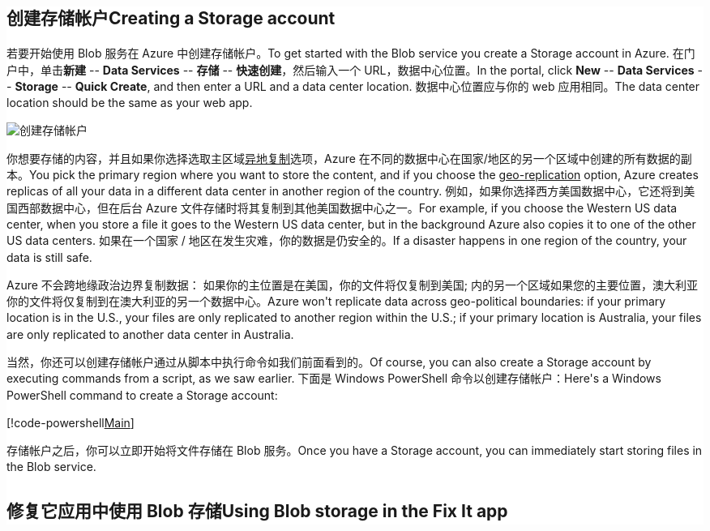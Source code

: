 ## <a name="creating-a-storage-account"></a><span data-ttu-id="9af97-129">创建存储帐户</span><span class="sxs-lookup"><span data-stu-id="9af97-129">Creating a Storage account</span></span>

<span data-ttu-id="9af97-130">若要开始使用 Blob 服务在 Azure 中创建存储帐户。</span><span class="sxs-lookup"><span data-stu-id="9af97-130">To get started with the Blob service you create a Storage account in Azure.</span></span> <span data-ttu-id="9af97-131">在门户中，单击**新建** -- **Data Services** -- **存储** -- **快速创建**，然后输入一个 URL，数据中心位置。</span><span class="sxs-lookup"><span data-stu-id="9af97-131">In the portal, click **New** -- **Data Services** -- **Storage** -- **Quick Create**, and then enter a URL and a data center location.</span></span> <span data-ttu-id="9af97-132">数据中心位置应与你的 web 应用相同。</span><span class="sxs-lookup"><span data-stu-id="9af97-132">The data center location should be the same as your web app.</span></span>

![创建存储帐户](unstructured-blob-storage/_static/image1.png)

<span data-ttu-id="9af97-134">你想要存储的内容，并且如果你选择选取主区域[异地复制](https://blogs.msdn.com/b/windowsazurestorage/archive/2013/12/11/introducing-read-access-geo-replicated-storage-ra-grs-for-windows-azure-storage.aspx#_Geo_Redundant_Storage)选项，Azure 在不同的数据中心在国家/地区的另一个区域中创建的所有数据的副本。</span><span class="sxs-lookup"><span data-stu-id="9af97-134">You pick the primary region where you want to store the content, and if you choose the [geo-replication](https://blogs.msdn.com/b/windowsazurestorage/archive/2013/12/11/introducing-read-access-geo-replicated-storage-ra-grs-for-windows-azure-storage.aspx#_Geo_Redundant_Storage) option, Azure creates replicas of all your data in a different data center in another region of the country.</span></span> <span data-ttu-id="9af97-135">例如，如果你选择西方美国数据中心，它还将到美国西部数据中心，但在后台 Azure 文件存储时将其复制到其他美国数据中心之一。</span><span class="sxs-lookup"><span data-stu-id="9af97-135">For example, if you choose the Western US data center, when you store a file it goes to the Western US data center, but in the background Azure also copies it to one of the other US data centers.</span></span> <span data-ttu-id="9af97-136">如果在一个国家 / 地区在发生灾难，你的数据是仍安全的。</span><span class="sxs-lookup"><span data-stu-id="9af97-136">If a disaster happens in one region of the country, your data is still safe.</span></span>

<span data-ttu-id="9af97-137">Azure 不会跨地缘政治边界复制数据： 如果你的主位置是在美国，你的文件将仅复制到美国; 内的另一个区域如果您的主要位置，澳大利亚你的文件将仅复制到在澳大利亚的另一个数据中心。</span><span class="sxs-lookup"><span data-stu-id="9af97-137">Azure won't replicate data across geo-political boundaries: if your primary location is in the U.S., your files are only replicated to another region within the U.S.; if your primary location is Australia, your files are only replicated to another data center in Australia.</span></span>

<span data-ttu-id="9af97-138">当然，你还可以创建存储帐户通过从脚本中执行命令如我们前面看到的。</span><span class="sxs-lookup"><span data-stu-id="9af97-138">Of course, you can also create a Storage account by executing commands from a script, as we saw earlier.</span></span> <span data-ttu-id="9af97-139">下面是 Windows PowerShell 命令以创建存储帐户：</span><span class="sxs-lookup"><span data-stu-id="9af97-139">Here's a Windows PowerShell command to create a Storage account:</span></span>

[!code-powershell[Main](unstructured-blob-storage/samples/sample1.ps1)]

<span data-ttu-id="9af97-140">存储帐户之后，你可以立即开始将文件存储在 Blob 服务。</span><span class="sxs-lookup"><span data-stu-id="9af97-140">Once you have a Storage account, you can immediately start storing files in the Blob service.</span></span>

## <a name="using-blob-storage-in-the-fix-it-app"></a><span data-ttu-id="9af97-141">修复它应用中使用 Blob 存储</span><span class="sxs-lookup"><span data-stu-id="9af97-141">Using Blob storage in the Fix It app</span></span>
